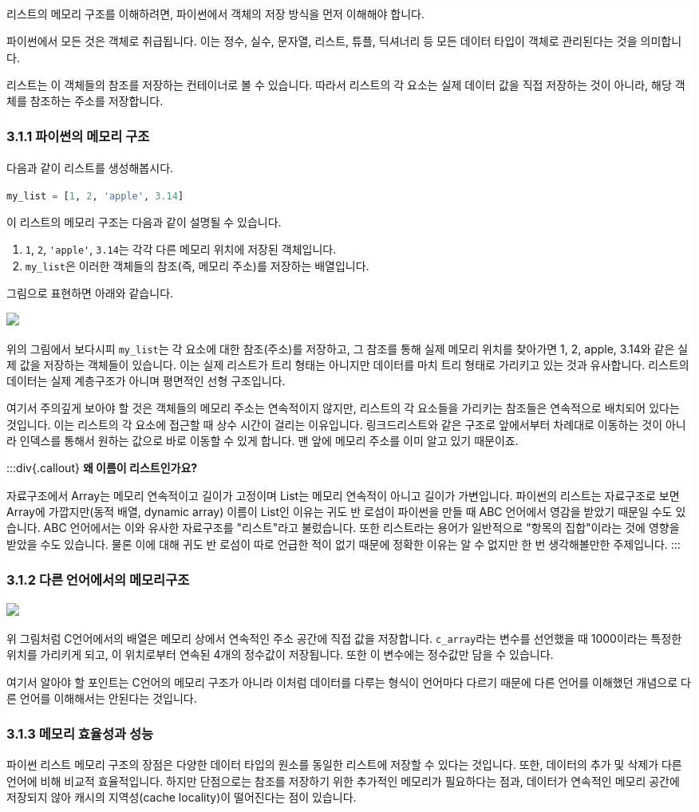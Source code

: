 리스트의 메모리 구조를 이해하려면, 파이썬에서 객체의 저장 방식을 먼저 이해해야 합니다.

파이썬에서 모든 것은 객체로 취급됩니다. 이는 정수, 실수, 문자열, 리스트, 튜플, 딕셔너리 등 모든 데이터 타입이 객체로 관리된다는 것을 의미합니다.

리스트는 이 객체들의 참조를 저장하는 컨테이너로 볼 수 있습니다. 따라서 리스트의 각 요소는 실제 데이터 값을 직접 저장하는 것이 아니라, 해당 객체를 참조하는 주소를 저장합니다.

### 3.1.1 파이썬의 메모리 구조

다음과 같이 리스트를 생성해봅시다.

```python
my_list = [1, 2, 'apple', 3.14]
```

이 리스트의 메모리 구조는 다음과 같이 설명될 수 있습니다.

1. `1`, `2`, `'apple'`, `3.14`는 각각 다른 메모리 위치에 저장된 객체입니다.
2. `my_list`은 이러한 객체들의 참조(즉, 메모리 주소)를 저장하는 배열입니다.

그림으로 표현하면 아래와 같습니다.

![](/images/python/chapter05/02-1.png)

위의 그림에서 보다시피 `my_list`는 각 요소에 대한 참조(주소)를 저장하고, 그 참조를 통해 실제 메모리 위치를 찾아가면 1, 2, apple, 3.14와 같은 실제 값을 저장하는 객체들이 있습니다. 이는 실제 리스트가 트리 형태는 아니지만 데이터를 마치 트리 형태로 가리키고 있는 것과 유사합니다. 리스트의 데이터는 실제 계층구조가 아니며 평면적인 선형 구조입니다. 

여기서 주의깊게 보아야 할 것은 객체들의 메모리 주소는 연속적이지 않지만, 리스트의 각 요소들을 가리키는 참조들은 연속적으로 배치되어 있다는 것입니다. 이는 리스트의 각 요소에 접근할 때 상수 시간이 걸리는 이유입니다. 링크드리스트와 같은 구조로 앞에서부터 차례대로 이동하는 것이 아니라 인덱스를 통해서 원하는 값으로 바로 이동할 수 있게 합니다. 맨 앞에 메모리 주소를 이미 알고 있기 때문이죠.

:::div{.callout}
**왜 이름이 리스트인가요?**

자료구조에서 Array는 메모리 연속적이고 길이가 고정이며 List는 메모리 연속적이 아니고 길이가 가변입니다. 파이썬의 리스트는 자료구조로 보면 Array에 가깝지만(동적 배열, dynamic array) 이름이 List인 이유는 귀도 반 로섬이 파이썬을 만들 때 ABC 언어에서 영감을 받았기 때문일 수도 있습니다. ABC 언어에서는 이와 유사한 자료구조를 "리스트"라고 불렀습니다. 또한 리스트라는 용어가 일반적으로 "항목의 집합"이라는 것에 영향을 받았을 수도 있습니다. 물론 이에 대해 귀도 반 로섬이 따로 언급한 적이 없기 때문에 정확한 이유는 알 수 없지만 한 번 생각해볼만한 주제입니다. 
:::

### 3.1.2 다른 언어에서의 메모리구조

![](/images/python/chapter05/02-2.png)

위 그림처럼 C언어에서의 배열은 메모리 상에서 연속적인 주소 공간에 직접 값을 저장합니다. `c_array`라는 변수를 선언했을 때 1000이라는 특정한 위치를 가리키게 되고, 이 위치로부터 연속된 4개의 정수값이 저장됩니다. 또한 이 변수에는 정수값만 담을 수 있습니다.

여기서 알아야 할 포인트는 C언어의 메모리 구조가 아니라 이처럼 데이터를 다루는 형식이 언어마다 다르기 때문에 다른 언어를 이해했던 개념으로 다른 언어를 이해해서는 안된다는 것입니다.

### 3.1.3 메모리 효율성과 성능

파이썬 리스트 메모리 구조의 장점은 다양한 데이터 타입의 원소를 동일한 리스트에 저장할 수 있다는 것입니다. 또한, 데이터의 추가 및 삭제가 다른 언어에 비해 비교적 효율적입니다. 하지만 단점으로는 참조를 저장하기 위한 추가적인 메모리가 필요하다는 점과, 데이터가 연속적인 메모리 공간에 저장되지 않아 캐시의 지역성(cache locality)이 떨어진다는 점이 있습니다.
